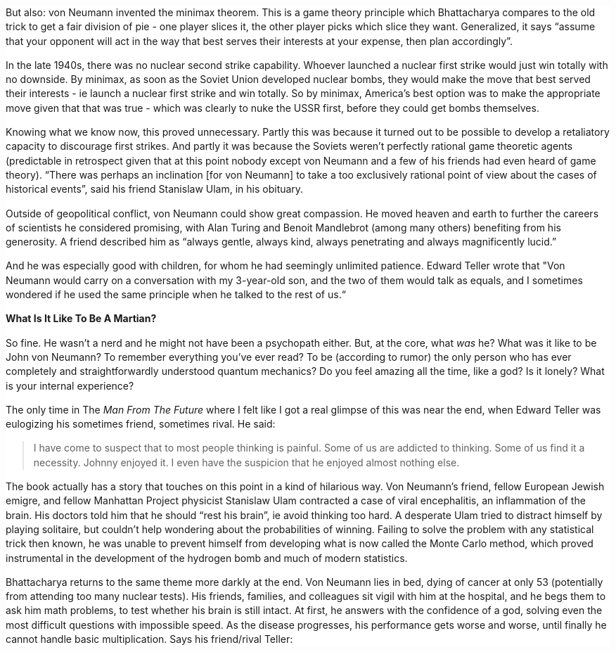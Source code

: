 But also: von Neumann invented the minimax theorem. This is a game theory principle which Bhattacharya compares to the old trick to get a fair division of pie - one player slices it, the other player picks which slice they want. Generalized, it says “assume that your opponent will act in the way that best serves their interests at your expense, then plan accordingly”.

In the late 1940s, there was no nuclear second strike capability. Whoever launched a nuclear first strike would just win totally with no downside. By minimax, as soon as the Soviet Union developed nuclear bombs, they would make the move that best served their interests - ie launch a nuclear first strike and win totally. So by minimax, America’s best option was to make the appropriate move given that that was true - which was clearly to nuke the USSR first, before they could get bombs themselves. 

Knowing what we know now, this proved unnecessary. Partly this was because it turned out to be possible to develop a retaliatory capacity to discourage first strikes. And partly it was because the Soviets weren’t perfectly rational game theoretic agents (predictable in retrospect given that at this point nobody except von Neumann and a few of his friends had even heard of game theory). “There was perhaps an inclination [for von Neumann] to take a too exclusively rational point of view about the cases of historical events”, said his friend Stanislaw Ulam, in his obituary. 

Outside of geopolitical conflict, von Neumann could show great compassion. He moved heaven and earth to further the careers of scientists he considered promising, with Alan Turing and Benoit Mandlebrot (among many others) benefiting from his generosity. A friend described him as “always gentle, always kind, always penetrating and always magnificently lucid.” 

And he was especially good with children, for whom he had seemingly unlimited patience. Edward Teller wrote that "Von Neumann would carry on a conversation with my 3-year-old son, and the two of them would talk as equals, and I sometimes wondered if he used the same principle when he talked to the rest of us.“

**What Is It Like To Be A Martian?**

So fine. He wasn’t a nerd and he might not have been a psychopath either. But, at the core, what _was_ he? What was it like to be John von Neumann? To remember everything you’ve ever read? To be (according to rumor) the only person who has ever completely and straightforwardly understood quantum mechanics? Do you feel amazing all the time, like a god? Is it lonely? What is your internal experience?

The only time in The _Man From The Future_ where I felt like I got a real glimpse of this was near the end, when Edward Teller was eulogizing his sometimes friend, sometimes rival. He said:

> I have come to suspect that to most people thinking is painful. Some of us are addicted to thinking. Some of us find it a necessity. Johnny enjoyed it. I even have the suspicion that he enjoyed almost nothing else.

The book actually has a story that touches on this point in a kind of hilarious way. Von Neumann’s friend, fellow European Jewish emigre, and fellow Manhattan Project physicist Stanislaw Ulam contracted a case of viral encephalitis, an inflammation of the brain. His doctors told him that he should “rest his brain”, ie avoid thinking too hard. A desperate Ulam tried to distract himself by playing solitaire, but couldn’t help wondering about the probabilities of winning. Failing to solve the problem with any statistical trick then known, he was unable to prevent himself from developing what is now called the Monte Carlo method, which proved instrumental in the development of the hydrogen bomb and much of modern statistics.

Bhattacharya returns to the same theme more darkly at the end. Von Neumann lies in bed, dying of cancer at only 53 (potentially from attending too many nuclear tests). His friends, families, and colleagues sit vigil with him at the hospital, and he begs them to ask him math problems, to test whether his brain is still intact. At first, he answers with the confidence of a god, solving even the most difficult questions with impossible speed. As the disease progresses, his performance gets worse and worse, until finally he cannot handle basic multiplication. Says his friend/rival Teller:
